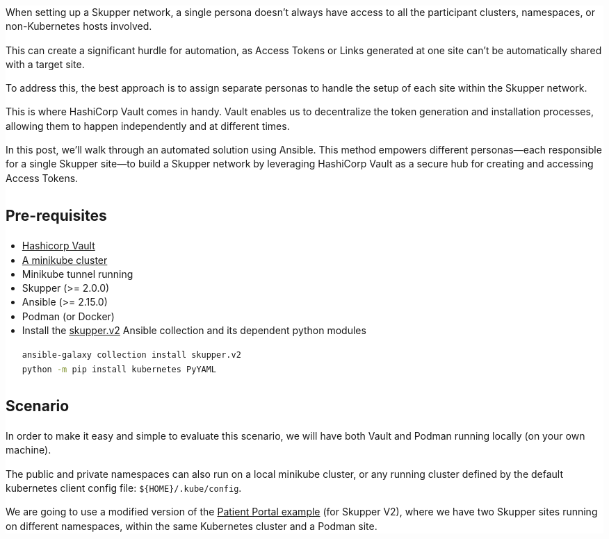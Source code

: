 When setting up a Skupper network, a single persona doesn’t always have access to all the participant clusters, namespaces, or non-Kubernetes hosts involved.

This can create a significant hurdle for automation, as Access Tokens or Links generated at one site can’t be automatically shared with a target site.

To address this, the best approach is to assign separate personas to handle the setup of each site within the Skupper network.

This is where HashiCorp Vault comes in handy. Vault enables us to decentralize the token generation and installation processes, allowing them to happen independently and at different times.

In this post, we’ll walk through an automated solution using Ansible. This method empowers different personas—each responsible for a single Skupper site—to build a Skupper network by leveraging HashiCorp Vault as a secure hub for creating and accessing Access Tokens.

## Pre-requisites

* [Hashicorp Vault][vault]
* [A minikube cluster][minikube]
* Minikube tunnel running
* Skupper (>= 2.0.0)
* Ansible (>= 2.15.0)
* Podman (or Docker)
* Install the [skupper.v2][skupperv2] Ansible collection and its dependent python modules
  ```bash
  ansible-galaxy collection install skupper.v2
  python -m pip install kubernetes PyYAML
  ```

## Scenario

In order to make it easy and simple to evaluate this scenario, we will have both Vault and Podman
running locally (on your own machine).

The public and private namespaces can also run on a local minikube cluster, or any running cluster
defined by the default kubernetes client config file: `${HOME}/.kube/config`.

We are going to use a modified version of the [Patient Portal example][patientportal] (for Skupper V2),
where we have two Skupper sites running on different namespaces, within the same Kubernetes cluster
and a Podman site.


[skupperv2]: https://galaxy.ansible.com/ui/repo/published/skupper/v2/
[minikube]: https://skupper.io/start/minikube.html
[vault]: https://www.vaultproject.io/
[patientportal]: https://github.com/skupperproject/skupper-example-patient-portal